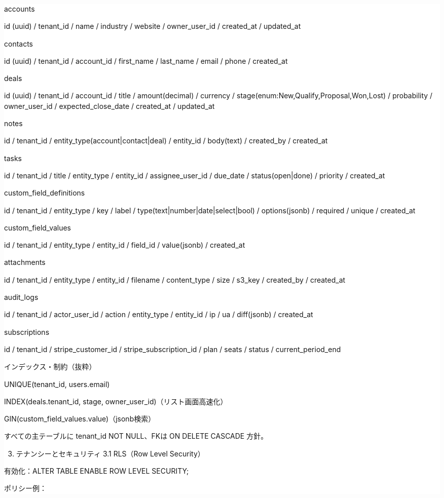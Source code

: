 accounts

id (uuid) / tenant_id / name / industry / website / owner_user_id / created_at / updated_at

contacts

id (uuid) / tenant_id / account_id / first_name / last_name / email / phone / created_at

deals

id (uuid) / tenant_id / account_id / title / amount(decimal) / currency / stage(enum:New,Qualify,Proposal,Won,Lost) / probability / owner_user_id / expected_close_date / created_at / updated_at

notes

id / tenant_id / entity_type(account|contact|deal) / entity_id / body(text) / created_by / created_at

tasks

id / tenant_id / title / entity_type / entity_id / assignee_user_id / due_date / status(open|done) / priority / created_at

custom_field_definitions

id / tenant_id / entity_type / key / label / type(text|number|date|select|bool) / options(jsonb) / required / unique / created_at

custom_field_values

id / tenant_id / entity_type / entity_id / field_id / value(jsonb) / created_at

attachments

id / tenant_id / entity_type / entity_id / filename / content_type / size / s3_key / created_by / created_at

audit_logs

id / tenant_id / actor_user_id / action / entity_type / entity_id / ip / ua / diff(jsonb) / created_at

subscriptions

id / tenant_id / stripe_customer_id / stripe_subscription_id / plan / seats / status / current_period_end

インデックス・制約（抜粋）

UNIQUE(tenant_id, users.email)

INDEX(deals.tenant_id, stage, owner_user_id)（リスト画面高速化）

GIN(custom_field_values.value)（jsonb検索）

すべての主テーブルに tenant_id NOT NULL、FKは ON DELETE CASCADE 方針。

3. テナンシーとセキュリティ
3.1 RLS（Row Level Security）

有効化：ALTER TABLE <t> ENABLE ROW LEVEL SECURITY;

ポリシー例：
